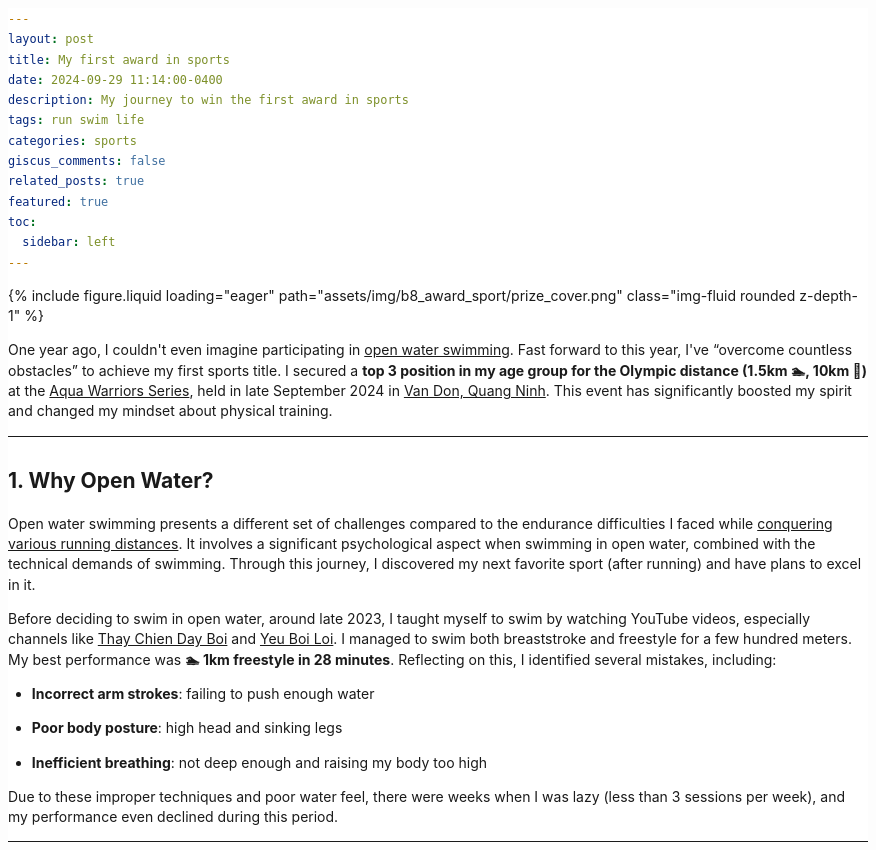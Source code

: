 ```yaml
---
layout: post
title: My first award in sports
date: 2024-09-29 11:14:00-0400
description: My journey to win the first award in sports
tags: run swim life
categories: sports
giscus_comments: false
related_posts: true
featured: true
toc:
  sidebar: left
---
```


<div class="row mt-3">
    <div class="col-sm mt-3 mt-md-0">
        {% include figure.liquid loading="eager" path="assets/img/b8_award_sport/prize_cover.png" class="img-fluid rounded z-depth-1" %}
    </div>
</div>

One year ago, I couldn't even imagine participating in <a href='https://manhitv.github.io/blog/2023/2023-lessons-learned/'>open water swimming</a>. Fast forward to this year, I've “overcome countless obstacles” to achieve my first sports title. I secured a **top 3 position in my age group for the Olympic distance (1.5km :swimmer:, 10km :runner:)** at the <a href='https://aquawarriors.com.vn/'>Aqua Warriors Series</a>, held in late September 2024 in <a href='https://vi.wikipedia.org/wiki/V%C3%A2n_%C4%90%E1%BB%93n'>Van Don, Quang Ninh</a>. This event has significantly boosted my spirit and changed my mindset about physical training.

---

## 1. Why Open Water?

Open water swimming presents a different set of challenges compared to the endurance difficulties I faced while <a href='https://manhitv.github.io/blog/2023/my-first-marathon/'>conquering various running distances</a>. It involves a significant psychological aspect when swimming in open water, combined with the technical demands of swimming. Through this journey, I discovered my next favorite sport (after running) and have plans to excel in it.

Before deciding to swim in open water, around late 2023, I taught myself to swim by watching YouTube videos, especially channels like <a href='https://www.youtube.com/@ThayChienDayBoi'>Thay Chien Day Boi</a> and <a href='https://www.youtube.com/@yeuboiloiclub'>Yeu Boi Loi</a>. I managed to swim both breaststroke and freestyle for a few hundred meters. My best performance was **:swimmer: 1km freestyle in 28 minutes**. Reflecting on this, I identified several mistakes, including:

- **Incorrect arm strokes**: failing to push enough water

- **Poor body posture**: high head and sinking legs

- **Inefficient breathing**: not deep enough and raising my body too high

Due to these improper techniques and poor water feel, there were weeks when I was lazy (less than 3 sessions per week), and my performance even declined during this period.

---